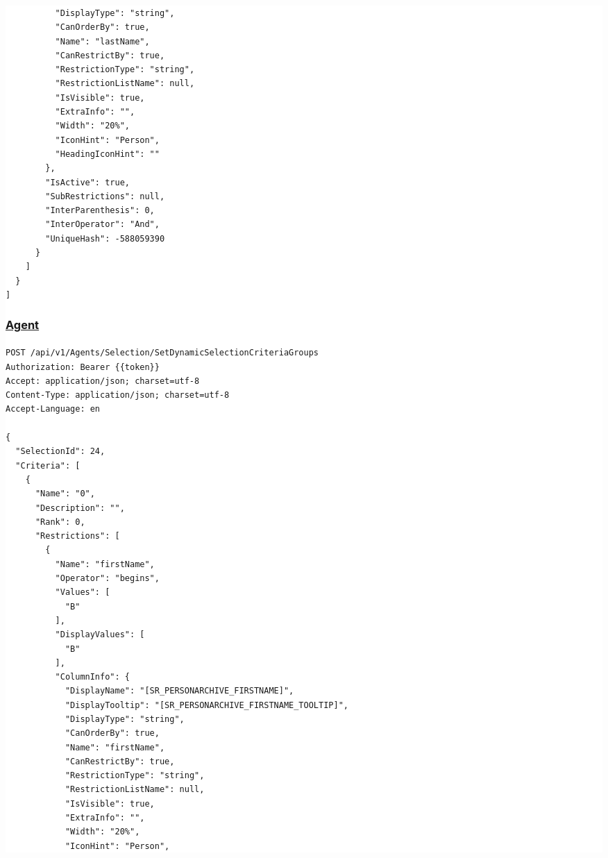 ```http
          "DisplayType": "string",
          "CanOrderBy": true,
          "Name": "lastName",
          "CanRestrictBy": true,
          "RestrictionType": "string",
          "RestrictionListName": null,
          "IsVisible": true,
          "ExtraInfo": "",
          "Width": "20%",
          "IconHint": "Person",
          "HeadingIconHint": ""
        },
        "IsActive": true,
        "SubRestrictions": null,
        "InterParenthesis": 0,
        "InterOperator": "And",
        "UniqueHash": -588059390
      }
    ]
  }
]

```

### [Agent](#tab/set-criteria-groups-2)

```http
POST /api/v1/Agents/Selection/SetDynamicSelectionCriteriaGroups
Authorization: Bearer {{token}}
Accept: application/json; charset=utf-8
Content-Type: application/json; charset=utf-8
Accept-Language: en

{
  "SelectionId": 24,
  "Criteria": [
    {
      "Name": "0",
      "Description": "",
      "Rank": 0,
      "Restrictions": [
        {
          "Name": "firstName",
          "Operator": "begins",
          "Values": [
            "B"
          ],
          "DisplayValues": [
            "B"
          ],
          "ColumnInfo": {
            "DisplayName": "[SR_PERSONARCHIVE_FIRSTNAME]",
            "DisplayTooltip": "[SR_PERSONARCHIVE_FIRSTNAME_TOOLTIP]",
            "DisplayType": "string",
            "CanOrderBy": true,
            "Name": "firstName",
            "CanRestrictBy": true,
            "RestrictionType": "string",
            "RestrictionListName": null,
            "IsVisible": true,
            "ExtraInfo": "",
            "Width": "20%",
            "IconHint": "Person",
```

[1]: https://community.superoffice.com/en/customer/news/product/9-2-find-selection/
[2]: https://community.superoffice.com/documentation/sdk/SO.NetServer.Web.Services/html/T_SuperOffice_CRM_Services_MDOListItem.htm
[3]: https://community.superoffice.com/documentation/sdk/SO.NetServer.Web.Services/html/T_SuperOffice_CRM_Services_SelectionForFind.htm
[4]: https://community.superoffice.com/documentation/sdk/SO.NetServer.Web.Services/html/T_SuperOffice_CRM_ArchiveLists_ArchiveColumnInfo.htm
[5]: https://community.superoffice.com/documentation/sdk/SO.NetServer.Web.Services/html/Reference-ArchiveProviders-ContactPersonDynamicSelectionV2ArchiveProvider.htm
[img1]: media/selection-find-panel.png
[img2]: media/selection-criteria-group-conceptual.png
[img3]: media/selection-criteria-groups-conceptual.png
[img4]: media/selection-criteria-groups-actual.png
